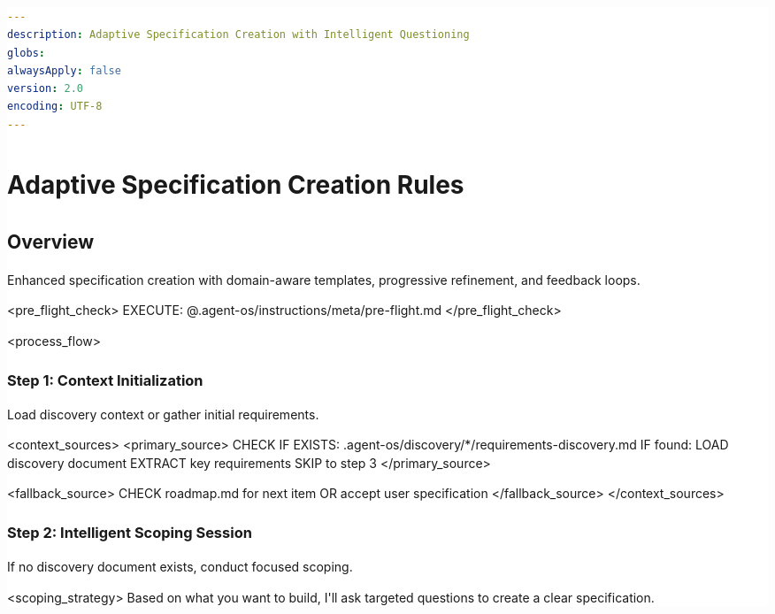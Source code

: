 ```yaml
---
description: Adaptive Specification Creation with Intelligent Questioning
globs:
alwaysApply: false
version: 2.0
encoding: UTF-8
---
```


# Adaptive Specification Creation Rules

## Overview

Enhanced specification creation with domain-aware templates, progressive refinement, and feedback loops.

<pre_flight_check>
  EXECUTE: @.agent-os/instructions/meta/pre-flight.md
</pre_flight_check>

<process_flow>

<step number="1" subagent="context-fetcher" name="context_initialization">

### Step 1: Context Initialization

Load discovery context or gather initial requirements.

<context_sources>
  <primary_source>
    CHECK IF EXISTS: .agent-os/discovery/*/requirements-discovery.md
    IF found:
      LOAD discovery document
      EXTRACT key requirements
      SKIP to step 3
  </primary_source>

  <fallback_source>
    CHECK roadmap.md for next item
    OR accept user specification
  </fallback_source>
</context_sources>

</step>

<step number="2" name="intelligent_scoping">

### Step 2: Intelligent Scoping Session

If no discovery document exists, conduct focused scoping.

<scoping_strategy>
  Based on what you want to build, I'll ask targeted questions to create a clear specification.
